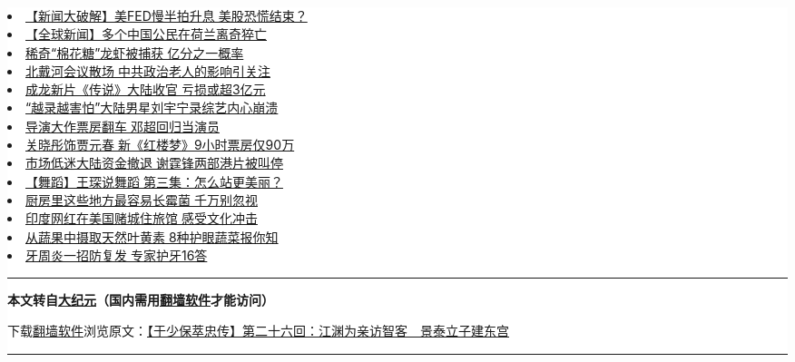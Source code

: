 <li><a href="https://github.com/1992513/djy/blob/master/gb/24/8/17/n14313073.md#1">【新闻大破解】美FED慢半拍升息 美股恐慌结束？</a></li>
<li><a href="https://github.com/1992513/djy/blob/master/gb/24/8/16/n14312363.md#1">【全球新闻】多个中国公民在荷兰离奇猝亡</a></li>
<li><a href="https://github.com/1992513/djy/blob/master/gb/24/8/15/n14311981.md#1">稀奇“棉花糖”龙虾被捕获 亿分之一概率</a></li>
<li><a href="https://github.com/1992513/djy/blob/master/gb/24/8/16/n14312369.md#1">北戴河会议散场 中共政治老人的影响引关注</a></li>
<li><a href="https://github.com/1992513/djy/blob/master/gb/24/8/15/n14311374.md#1">成龙新片《传说》大陆收官 亏损或超3亿元</a></li>
<li><a href="https://github.com/1992513/djy/blob/master/gb/24/8/15/n14312011.md#1">“越录越害怕”大陆男星刘宇宁录综艺内心崩溃</a></li>
<li><a href="https://github.com/1992513/djy/blob/master/gb/24/8/15/n14312053.md#1">导演大作票房翻车 邓超回归当演员</a></li>
<li><a href="https://github.com/1992513/djy/blob/master/gb/24/8/16/n14312608.md#1">关晓彤饰贾元春 新《红楼梦》9小时票房仅90万</a></li>
<li><a href="https://github.com/1992513/djy/blob/master/gb/24/8/15/n14312093.md#1">市场低迷大陆资金撤退 谢霆锋两部港片被叫停</a></li>
<li><a href="https://github.com/1992513/djy/blob/master/gb/22/6/29/n13770092.md#1">【舞蹈】王琛说舞蹈 第三集：怎么站更美丽？</a></li>
<li><a href="https://github.com/1992513/djy/blob/master/gb/24/8/16/n14312224.md#1">厨房里这些地方最容易长霉菌 千万别忽视</a></li>
<li><a href="https://github.com/1992513/djy/blob/master/gb/24/8/15/n14311699.md#1">印度网红在美国赌城住旅馆 感受文化冲击</a></li>
<li><a href="https://github.com/1992513/djy/blob/master/gb/24/8/12/n14309405.md#1">从蔬果中摄取天然叶黄素 8种护眼蔬菜报你知</a></li>
<li><a href="https://github.com/1992513/djy/blob/master/gb/24/8/13/n14310674.md#1">牙周炎一招防复发 专家护牙16答</a></li>
<hr>
<strong>本文转自<a href="https://www.epochtimes.com">大纪元</a>（国内需用<a href="https://github.com/1992513/www/blob/master/README.md#8">翻墙软件</a>才能访问）</strong><p>下载<a href="https://github.com/1992513/www/blob/master/README.md#8">翻墙软件</a>浏览原文：<a href="https://www.epochtimes.com/gb/23/10/9/n14091044.htm">【于少保萃忠传】第二十六回：江渊为亲访智客　景泰立子建东宫</a></p><hr>